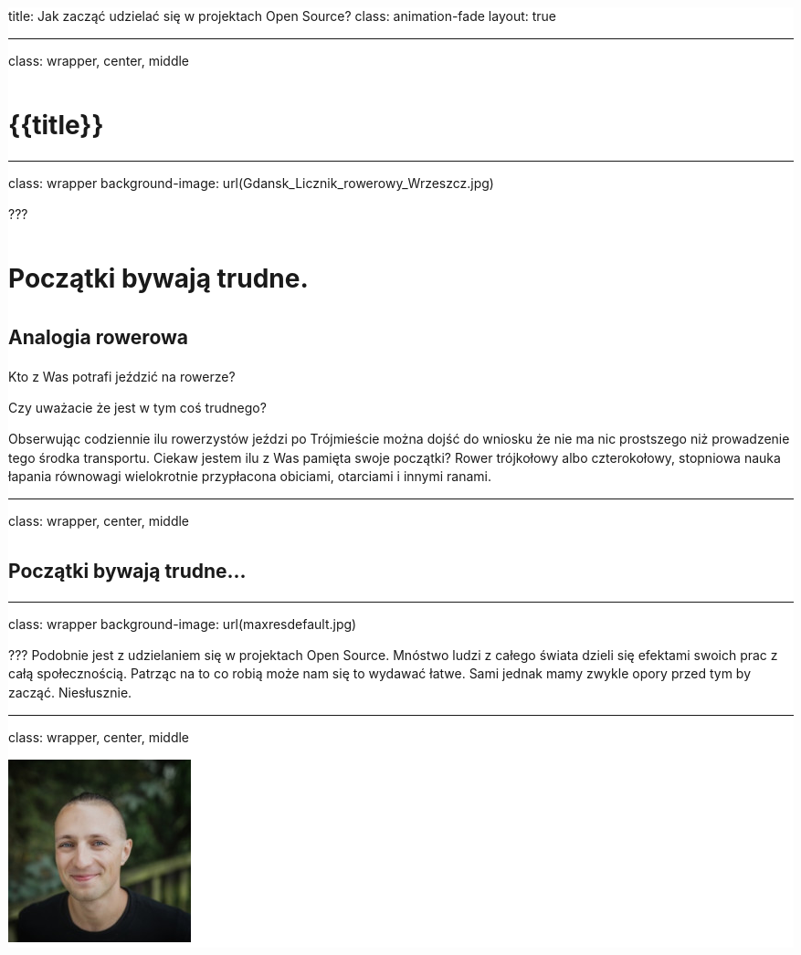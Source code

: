 title: Jak zacząć udzielać się w projektach Open Source?
class: animation-fade
layout: true




---

class: wrapper, center, middle

# {{title}}

---

class: wrapper
background-image: url(Gdansk_Licznik_rowerowy_Wrzeszcz.jpg)

???
# Początki bywają trudne.

## Analogia rowerowa

Kto z Was potrafi jeździć na rowerze?

Czy uważacie że jest w tym coś trudnego?

Obserwując codziennie ilu rowerzystów jeździ po Trójmieście można dojść do wniosku że nie ma nic prostszego niż prowadzenie tego środka transportu. Ciekaw jestem ilu z Was pamięta swoje początki? Rower trójkołowy albo czterokołowy, stopniowa nauka łapania równowagi wielokrotnie przypłacona obiciami, otarciami i innymi ranami.

---

class: wrapper, center, middle

## Początki bywają trudne...

---

class: wrapper
background-image: url(maxresdefault.jpg)

???
Podobnie jest z udzielaniem się w projektach Open Source. Mnóstwo ludzi z całego świata dzieli się efektami swoich prac z całą społecznością. Patrząc na to co robią może nam się to wydawać łatwe. Sami jednak mamy zwykle opory przed tym by zacząć. Niesłusznie.

---

class: wrapper, center, middle

![DoomHammer](doomhammer.jpg)

